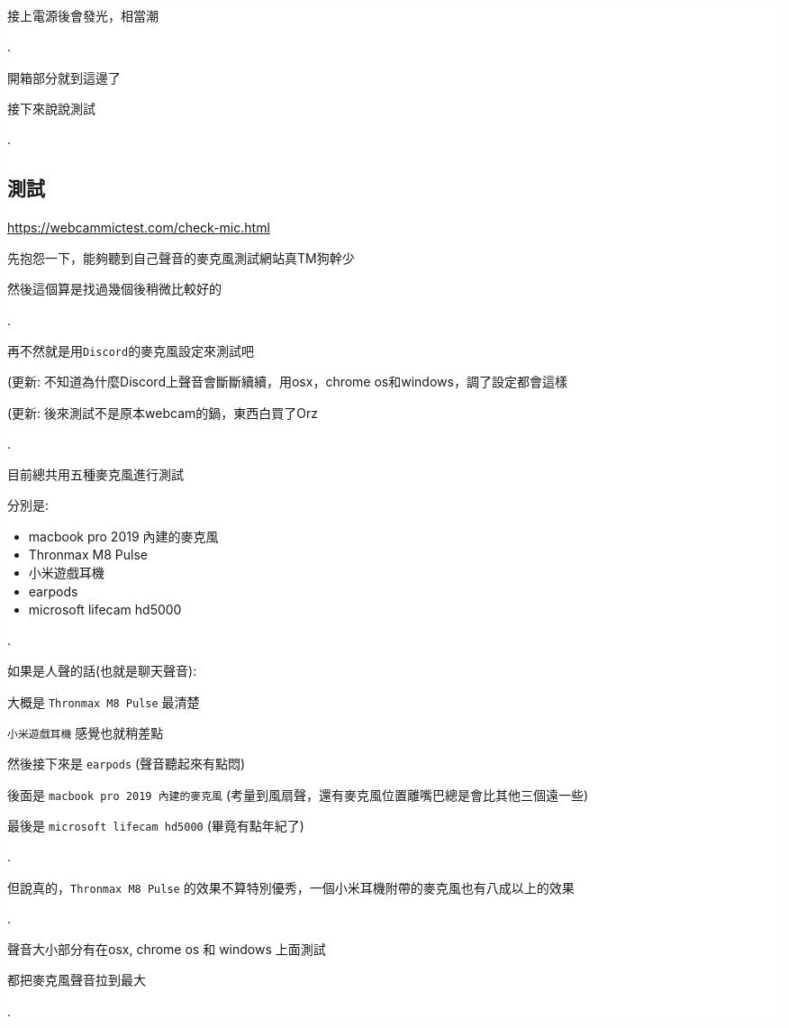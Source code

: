 接上電源後會發光，相當潮

.

開箱部分就到這邊了

接下來說說測試

.

## 測試

https://webcammictest.com/check-mic.html

先抱怨一下，能夠聽到自己聲音的麥克風測試網站真TM狗幹少

然後這個算是找過幾個後稍微比較好的

.

再不然就是用`Discord`的麥克風設定來測試吧

(更新: 不知道為什麼Discord上聲音會斷斷續續，用osx，chrome os和windows，調了設定都會這樣

(更新: 後來測試不是原本webcam的鍋，東西白買了Orz

.

目前總共用五種麥克風進行測試

分別是: 
- macbook pro 2019 內建的麥克風
- Thronmax M8 Pulse
- 小米遊戲耳機
- earpods
- microsoft lifecam hd5000

.

如果是人聲的話(也就是聊天聲音): 

大概是 `Thronmax M8 Pulse` 最清楚

`小米遊戲耳機` 感覺也就稍差點

然後接下來是 `earpods` (聲音聽起來有點悶)

後面是 `macbook pro 2019 內建的麥克風` (考量到風扇聲，還有麥克風位置離嘴巴總是會比其他三個遠一些)

最後是 `microsoft lifecam hd5000` (畢竟有點年紀了)

.

但說真的，`Thronmax M8 Pulse` 的效果不算特別優秀，一個小米耳機附帶的麥克風也有八成以上的效果

.

聲音大小部分有在osx, chrome os 和 windows 上面測試

都把麥克風聲音拉到最大

.
